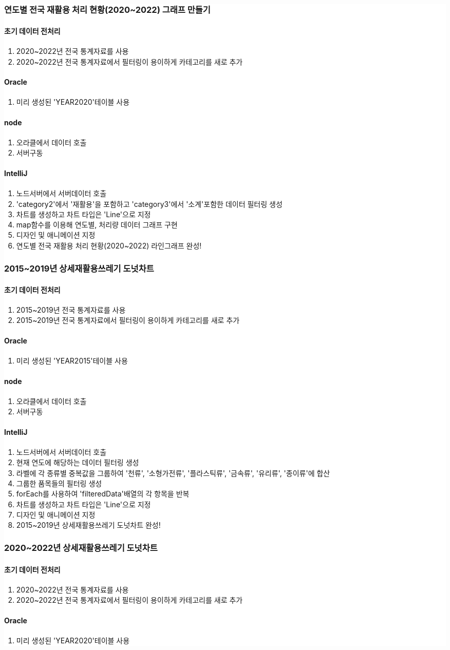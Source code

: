 ### 연도별 전국 재활용 처리 현황(2020~2022) 그래프 만들기

#### 초기 데이터 전처리
1. 2020~2022년 전국 통계자료를 사용
2. 2020~2022년 전국 통계자료에서 필터링이 용이하게 카테고리를 새로 추가

#### Oracle
1. 미리 생성된 'YEAR2020'테이블 사용

#### node
1. 오라클에서 데이터 호출
2. 서버구동

#### IntelliJ
1. 노드서버에서 서버데이터 호출
2. 'category2'에서 '재활용'을 포함하고 'category3'에서 '소계'포함한 데이터 필터링 생성
3. 차트를 생성하고 차트 타입은 'Line'으로 지정
4. map함수를 이용해 연도별, 처리량 데이터 그래프 구현
5. 디자인 및 애니메이션 지정
6. 연도별 전국 재활용 처리 현황(2020~2022) 라인그래프 완성!

### 2015~2019년 상세재활용쓰레기 도넛차트

#### 초기 데이터 전처리
1. 2015~2019년 전국 통계자료를 사용
2. 2015~2019년 전국 통계자료에서 필터링이 용이하게 카테고리를 새로 추가

#### Oracle
1. 미리 생성된 'YEAR2015'테이블 사용

#### node
1. 오라클에서 데이터 호출
2. 서버구동

#### IntelliJ
1. 노드서버에서 서버데이터 호출
2. 현재 연도에 해당하는 데이터 필터링 생성
3. 라벨에 각 종류별 중복값을 그룹하여 '천류', '소형가전류', '플라스틱류', '금속류', '유리류', '종이류'에 합산
4. 그룹한 품목들의 필터링 생성
5. forEach를 사용하여 'filteredData'배열의 각 항목을 반복
6. 차트를 생성하고 차트 타입은 'Line'으로 지정
5. 디자인 및 애니메이션 지정
6. 2015~2019년 상세재활용쓰레기 도넛차트 완성!

### 2020~2022년 상세재활용쓰레기 도넛차트

#### 초기 데이터 전처리
1. 2020~2022년 전국 통계자료를 사용
2. 2020~2022년 전국 통계자료에서 필터링이 용이하게 카테고리를 새로 추가

#### Oracle
1. 미리 생성된 'YEAR2020'테이블 사용
